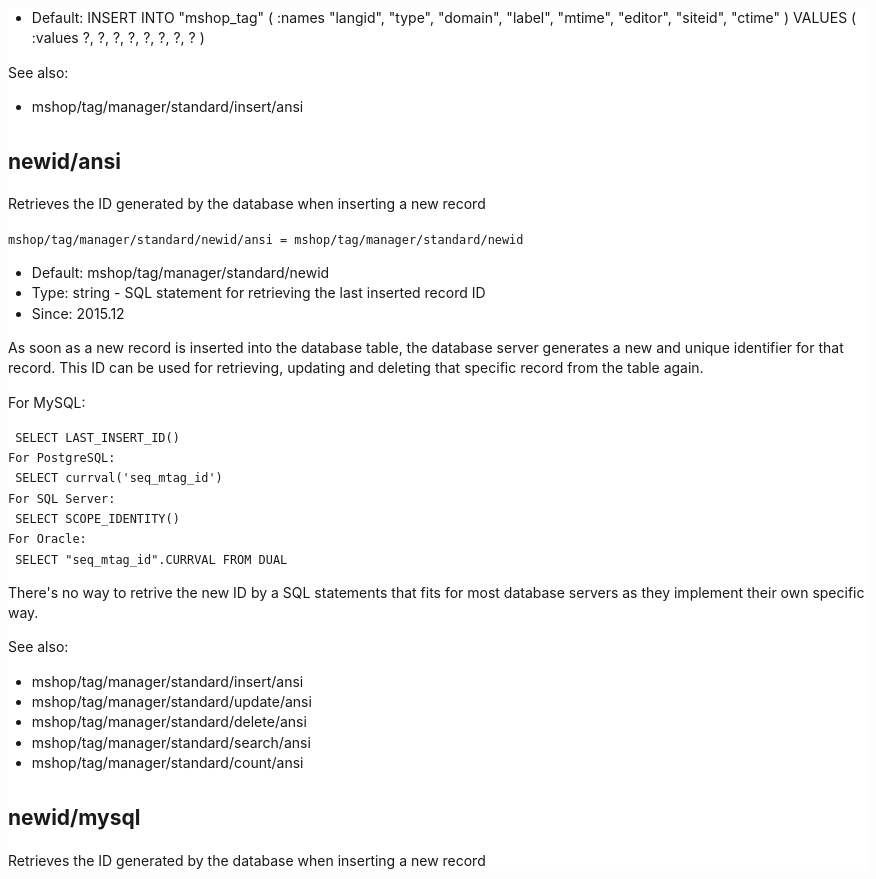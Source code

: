 * Default: 
 INSERT INTO "mshop_tag" ( :names
 	"langid", "type", "domain", "label",
 	"mtime", "editor", "siteid", "ctime"
 ) VALUES ( :values
 	?, ?, ?, ?, ?, ?, ?, ?
 )


See also:

* mshop/tag/manager/standard/insert/ansi

## newid/ansi

Retrieves the ID generated by the database when inserting a new record

```
mshop/tag/manager/standard/newid/ansi = mshop/tag/manager/standard/newid
```

* Default: mshop/tag/manager/standard/newid
* Type: string - SQL statement for retrieving the last inserted record ID
* Since: 2015.12

As soon as a new record is inserted into the database table,
the database server generates a new and unique identifier for
that record. This ID can be used for retrieving, updating and
deleting that specific record from the table again.

For MySQL:
```
 SELECT LAST_INSERT_ID()
For PostgreSQL:
 SELECT currval('seq_mtag_id')
For SQL Server:
 SELECT SCOPE_IDENTITY()
For Oracle:
 SELECT "seq_mtag_id".CURRVAL FROM DUAL
```

There's no way to retrive the new ID by a SQL statements that
fits for most database servers as they implement their own
specific way.

See also:

* mshop/tag/manager/standard/insert/ansi
* mshop/tag/manager/standard/update/ansi
* mshop/tag/manager/standard/delete/ansi
* mshop/tag/manager/standard/search/ansi
* mshop/tag/manager/standard/count/ansi

## newid/mysql

Retrieves the ID generated by the database when inserting a new record
